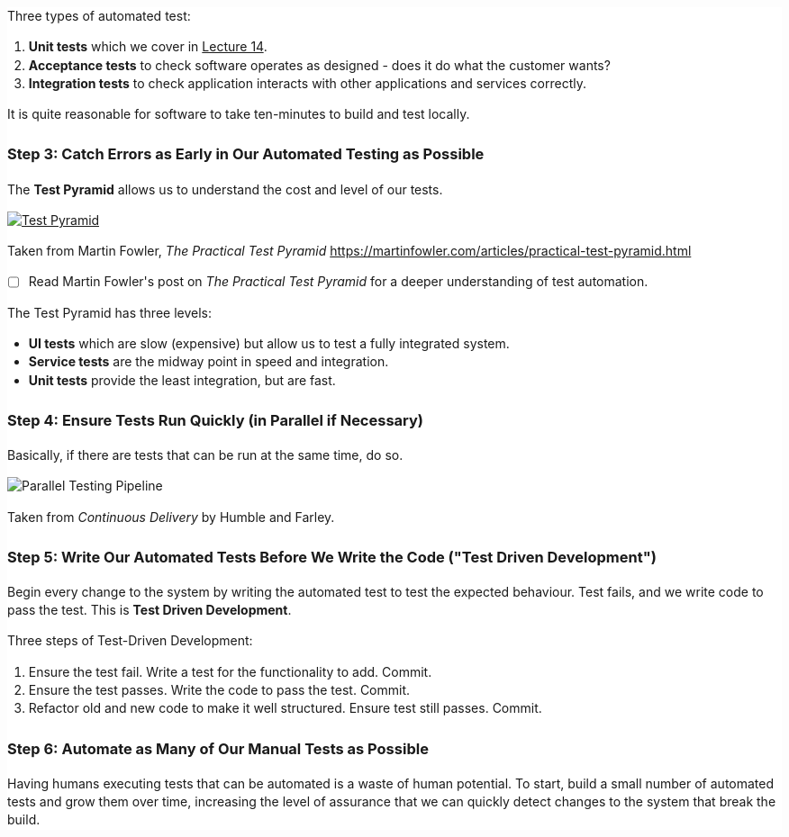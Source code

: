 Three types of automated test:

1. **Unit tests** which we cover in [Lecture 14](../lecture14).
2. **Acceptance tests** to check software operates as designed - does it do what the customer wants?
3. **Integration tests** to check application interacts with other applications and services correctly.

It is quite reasonable for software to take ten-minutes to build and test locally.

### Step 3: Catch Errors as Early in Our Automated Testing as Possible

The **Test Pyramid** allows us to understand the cost and level of our tests.

[![Test Pyramid](https://martinfowler.com/articles/practical-test-pyramid/testPyramid.png)](https://martinfowler.com/articles/practical-test-pyramid.html)

Taken from Martin Fowler, *The Practical Test Pyramid* https://martinfowler.com/articles/practical-test-pyramid.html

- [ ] Read Martin Fowler's post on *The Practical Test Pyramid* for a deeper understanding of test automation.

The Test Pyramid has three levels:

- **UI tests** which are slow (expensive) but allow us to test a fully integrated system.
- **Service tests** are the midway point in speed and integration.
- **Unit tests** provide the least integration, but are fast.

### Step 4: Ensure Tests Run Quickly (in Parallel if Necessary)

Basically, if there are tests that can be run at the same time, do so.

![Parallel Testing Pipeline](img/parallel-testing.png)

Taken from *Continuous Delivery* by Humble and Farley.

### Step 5: Write Our Automated Tests Before We Write the Code ("Test Driven Development")

Begin every change to the system by writing the automated test to test the expected behaviour.  Test fails, and we write code to pass the test.  This is **Test Driven Development**.

Three steps of Test-Driven Development:

1. Ensure the test fail.  Write a test for the functionality to add.  Commit.
2. Ensure the test passes.  Write the code to pass the test.  Commit.
3. Refactor old and new code to make it well structured.  Ensure test still passes.  Commit.

### Step 6: Automate as Many of Our Manual Tests as Possible

Having humans executing tests that can be automated is a waste of human potential.  To start, build a small number of automated tests and grow them over time, increasing the level of assurance that we can quickly detect changes to the system that break the build.
